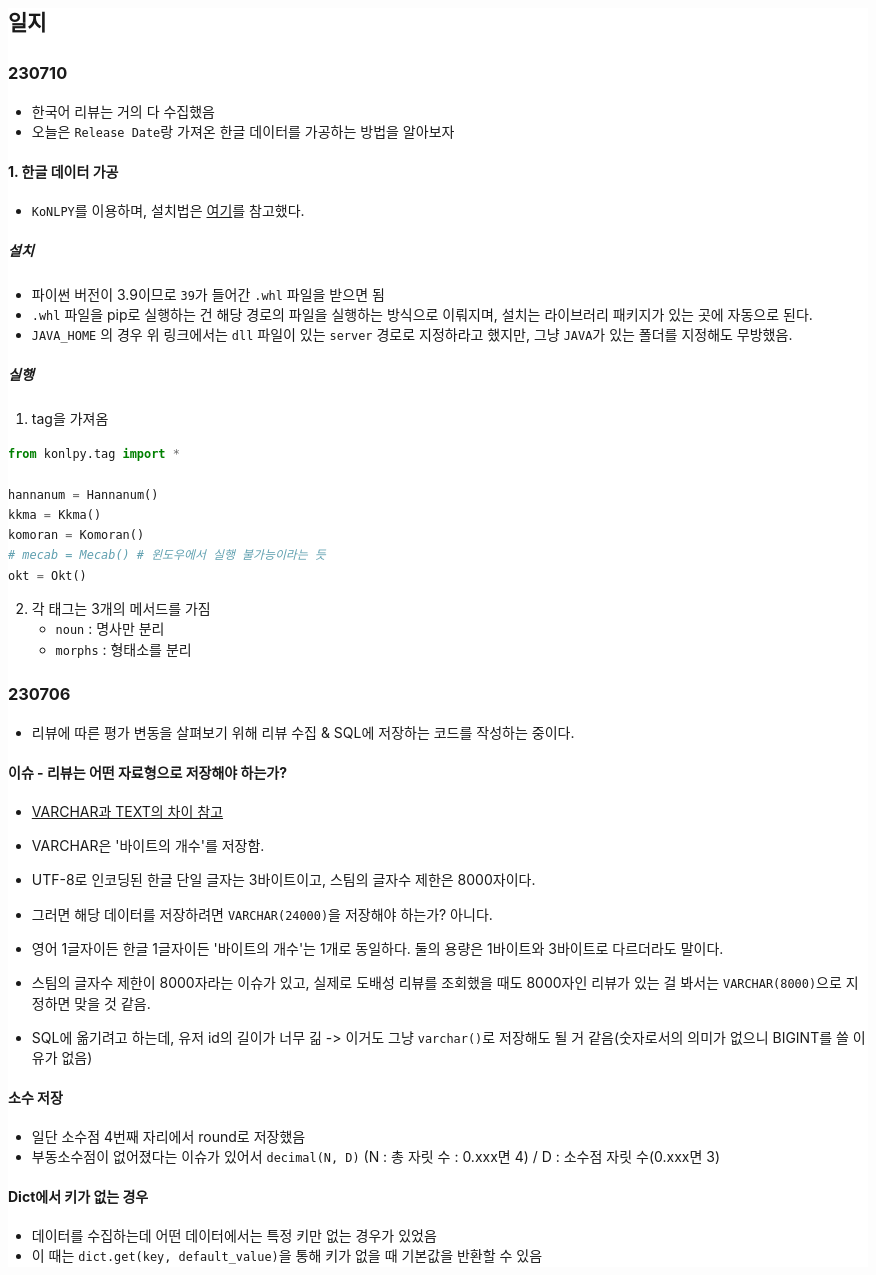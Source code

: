 
## 일지

### 230710
- 한국어 리뷰는 거의 다 수집했음
- 오늘은 `Release Date`랑 가져온 한글 데이터를 가공하는 방법을 알아보자

#### 1. 한글 데이터 가공
- `KoNLPY`를 이용하며, 설치법은 [여기](https://mola23.tistory.com/entry/Python-KoNLPy-%EC%84%A4%EC%B9%98Jupyter-notebook)를 참고했다.

##### 설치
- 파이썬 버전이 3.9이므로 `39`가 들어간 `.whl` 파일을 받으면 됨
- `.whl` 파일을 pip로 실행하는 건 해당 경로의 파일을 실행하는 방식으로 이뤄지며,  설치는 라이브러리 패키지가 있는 곳에 자동으로 된다.
- `JAVA_HOME` 의 경우 위 링크에서는 `dll` 파일이 있는 `server` 경로로 지정하라고 했지만, 그냥 `JAVA`가 있는 폴더를 지정해도 무방했음.

##### 실행
1. tag을 가져옴
```python
from konlpy.tag import *

hannanum = Hannanum()
kkma = Kkma()
komoran = Komoran()
# mecab = Mecab() # 윈도우에서 실행 불가능이라는 듯
okt = Okt()

```
2. 각 태그는 3개의 메서드를 가짐
	- `noun` : 명사만 분리
	- `morphs` : 형태소를 분리


### 230706
- 리뷰에 따른 평가 변동을 살펴보기 위해 리뷰 수집 & SQL에 저장하는 코드를 작성하는 중이다.

#### 이슈 - 리뷰는 어떤 자료형으로 저장해야 하는가?
- [VARCHAR과 TEXT의 차이 참고](https://leezzangmin.tistory.com/49)
- VARCHAR은 '바이트의 개수'를 저장함. 
- UTF-8로 인코딩된 한글 단일 글자는 3바이트이고, 스팀의 글자수 제한은 8000자이다.
- 그러면 해당 데이터를 저장하려면 `VARCHAR(24000)`을 저장해야 하는가? 아니다.
- 영어 1글자이든 한글 1글자이든 '바이트의 개수'는 1개로 동일하다. 둘의 용량은 1바이트와 3바이트로 다르더라도 말이다.
- 스팀의 글자수 제한이 8000자라는 이슈가 있고, 실제로 도배성 리뷰를 조회했을 때도 8000자인 리뷰가 있는 걸 봐서는 `VARCHAR(8000)`으로 지정하면 맞을 것 같음.

- SQL에 옮기려고 하는데, 유저 id의 길이가 너무 긺 -> 이거도 그냥 `varchar()`로 저장해도 될 거 같음(숫자로서의 의미가 없으니 BIGINT를 쓸 이유가 없음)

#### 소수 저장
- 일단 소수점 4번째 자리에서 round로 저장했음
- 부동소수점이 없어졌다는 이슈가 있어서 `decimal(N, D)` (N : 총 자릿 수 : 0.xxx면 4) / D : 소수점 자릿 수(0.xxx면 3)

#### Dict에서 키가 없는 경우
- 데이터를 수집하는데 어떤 데이터에서는 특정 키만 없는 경우가 있었음
- 이 때는 `dict.get(key, default_value)`을 통해 키가 없을 때 기본값을 반환할 수 있음
